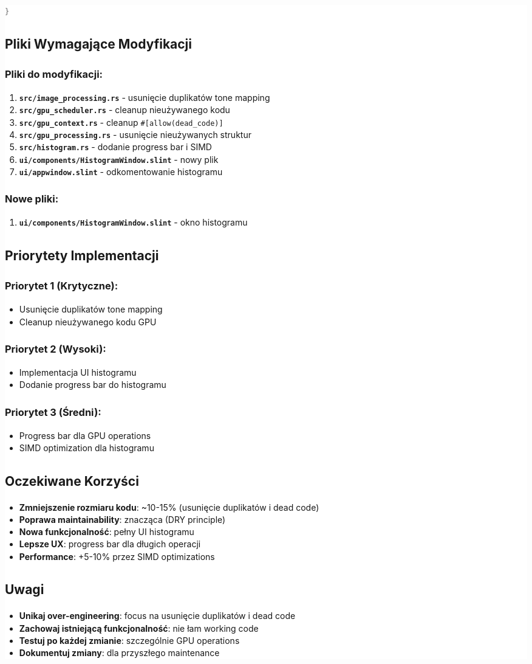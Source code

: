 ```rust
}
```

## Pliki Wymagające Modyfikacji

### Pliki do modyfikacji:

1. **`src/image_processing.rs`** - usunięcie duplikatów tone mapping
2. **`src/gpu_scheduler.rs`** - cleanup nieużywanego kodu
3. **`src/gpu_context.rs`** - cleanup `#[allow(dead_code)]`
4. **`src/gpu_processing.rs`** - usunięcie nieużywanych struktur
5. **`src/histogram.rs`** - dodanie progress bar i SIMD
6. **`ui/components/HistogramWindow.slint`** - nowy plik
7. **`ui/appwindow.slint`** - odkomentowanie histogramu

### Nowe pliki:

1. **`ui/components/HistogramWindow.slint`** - okno histogramu

## Priorytety Implementacji

### Priorytet 1 (Krytyczne):

- Usunięcie duplikatów tone mapping
- Cleanup nieużywanego kodu GPU

### Priorytet 2 (Wysoki):

- Implementacja UI histogramu
- Dodanie progress bar do histogramu

### Priorytet 3 (Średni):

- Progress bar dla GPU operations
- SIMD optimization dla histogramu

## Oczekiwane Korzyści

- **Zmniejszenie rozmiaru kodu**: ~10-15% (usunięcie duplikatów i dead code)
- **Poprawa maintainability**: znacząca (DRY principle)
- **Nowa funkcjonalność**: pełny UI histogramu
- **Lepsze UX**: progress bar dla długich operacji
- **Performance**: +5-10% przez SIMD optimizations

## Uwagi

- **Unikaj over-engineering**: focus na usunięcie duplikatów i dead code
- **Zachowaj istniejącą funkcjonalność**: nie łam working code
- **Testuj po każdej zmianie**: szczególnie GPU operations
- **Dokumentuj zmiany**: dla przyszłego maintenance
